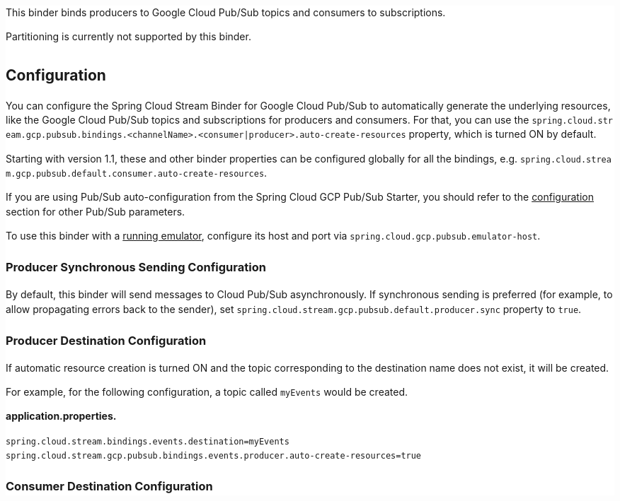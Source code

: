This binder binds producers to Google Cloud Pub/Sub topics and consumers
to subscriptions.

<div class="note">

Partitioning is currently not supported by this binder.

</div>

## Configuration

You can configure the Spring Cloud Stream Binder for Google Cloud
Pub/Sub to automatically generate the underlying resources, like the
Google Cloud Pub/Sub topics and subscriptions for producers and
consumers. For that, you can use the
`spring.cloud.stream.gcp.pubsub.bindings.<channelName>.<consumer|producer>.auto-create-resources`
property, which is turned ON by default.

Starting with version 1.1, these and other binder properties can be
configured globally for all the bindings, e.g.
`spring.cloud.stream.gcp.pubsub.default.consumer.auto-create-resources`.

If you are using Pub/Sub auto-configuration from the Spring Cloud GCP
Pub/Sub Starter, you should refer to the
[configuration](#pubsub-configuration) section for other Pub/Sub
parameters.

<div class="note">

To use this binder with a [running
emulator](https://cloud.google.com/pubsub/docs/emulator), configure its
host and port via `spring.cloud.gcp.pubsub.emulator-host`.

</div>

### Producer Synchronous Sending Configuration

By default, this binder will send messages to Cloud Pub/Sub
asynchronously. If synchronous sending is preferred (for example, to
allow propagating errors back to the sender), set
`spring.cloud.stream.gcp.pubsub.default.producer.sync` property to
`true`.

### Producer Destination Configuration

If automatic resource creation is turned ON and the topic corresponding
to the destination name does not exist, it will be created.

For example, for the following configuration, a topic called `myEvents`
would be created.

**application.properties.**

    spring.cloud.stream.bindings.events.destination=myEvents
    spring.cloud.stream.gcp.pubsub.bindings.events.producer.auto-create-resources=true

### Consumer Destination Configuration
